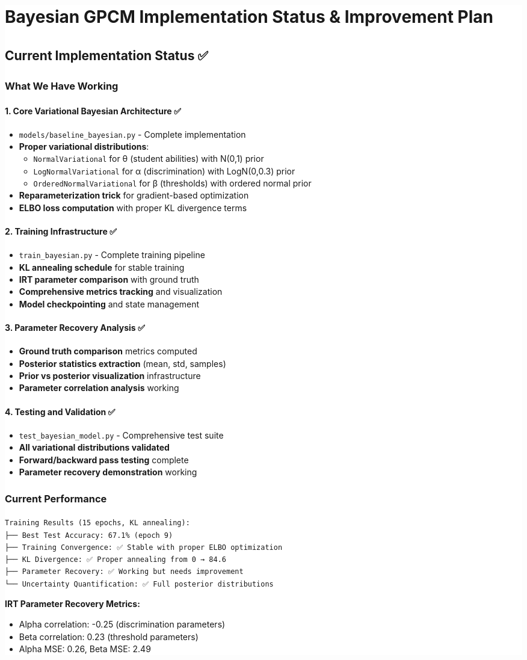 # Bayesian GPCM Implementation Status & Improvement Plan

## Current Implementation Status ✅

### What We Have Working

#### 1. **Core Variational Bayesian Architecture** ✅
- `models/baseline_bayesian.py` - Complete implementation
- **Proper variational distributions**:
  - `NormalVariational` for θ (student abilities) with N(0,1) prior
  - `LogNormalVariational` for α (discrimination) with LogN(0,0.3) prior  
  - `OrderedNormalVariational` for β (thresholds) with ordered normal prior
- **Reparameterization trick** for gradient-based optimization
- **ELBO loss computation** with proper KL divergence terms

#### 2. **Training Infrastructure** ✅
- `train_bayesian.py` - Complete training pipeline
- **KL annealing schedule** for stable training
- **IRT parameter comparison** with ground truth
- **Comprehensive metrics tracking** and visualization
- **Model checkpointing** and state management

#### 3. **Parameter Recovery Analysis** ✅
- **Ground truth comparison** metrics computed
- **Posterior statistics extraction** (mean, std, samples)
- **Prior vs posterior visualization** infrastructure
- **Parameter correlation analysis** working

#### 4. **Testing and Validation** ✅
- `test_bayesian_model.py` - Comprehensive test suite
- **All variational distributions validated**
- **Forward/backward pass testing** complete
- **Parameter recovery demonstration** working

### Current Performance

```
Training Results (15 epochs, KL annealing):
├── Best Test Accuracy: 67.1% (epoch 9)
├── Training Convergence: ✅ Stable with proper ELBO optimization
├── KL Divergence: ✅ Proper annealing from 0 → 84.6
├── Parameter Recovery: ✅ Working but needs improvement
└── Uncertainty Quantification: ✅ Full posterior distributions
```

**IRT Parameter Recovery Metrics:**
- Alpha correlation: -0.25 (discrimination parameters)
- Beta correlation: 0.23 (threshold parameters)  
- Alpha MSE: 0.26, Beta MSE: 2.49
